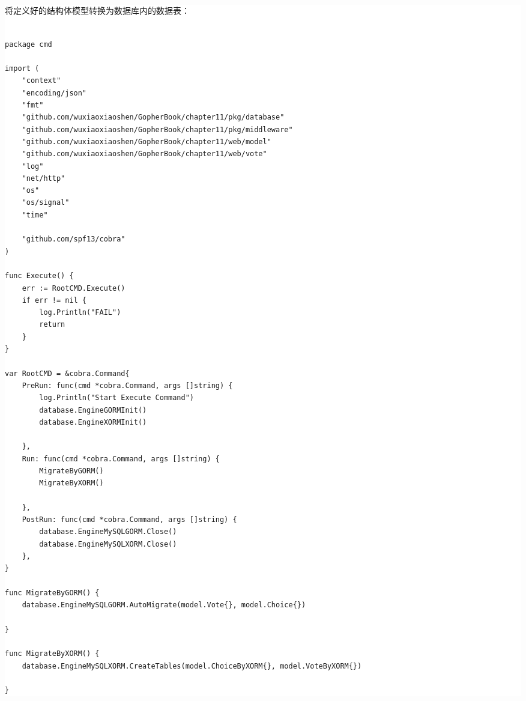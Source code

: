 将定义好的结构体模型转换为数据库内的数据表：

```

package cmd

import (
	"context"
	"encoding/json"
	"fmt"
	"github.com/wuxiaoxiaoshen/GopherBook/chapter11/pkg/database"
	"github.com/wuxiaoxiaoshen/GopherBook/chapter11/pkg/middleware"
	"github.com/wuxiaoxiaoshen/GopherBook/chapter11/web/model"
	"github.com/wuxiaoxiaoshen/GopherBook/chapter11/web/vote"
	"log"
	"net/http"
	"os"
	"os/signal"
	"time"

	"github.com/spf13/cobra"
)

func Execute() {
	err := RootCMD.Execute()
	if err != nil {
		log.Println("FAIL")
		return
	}
}

var RootCMD = &cobra.Command{
	PreRun: func(cmd *cobra.Command, args []string) {
		log.Println("Start Execute Command")
		database.EngineGORMInit()
		database.EngineXORMInit()

	},
	Run: func(cmd *cobra.Command, args []string) {
		MigrateByGORM()
		MigrateByXORM()

	},
	PostRun: func(cmd *cobra.Command, args []string) {
		database.EngineMySQLGORM.Close()
		database.EngineMySQLXORM.Close()
	},
}

func MigrateByGORM() {
	database.EngineMySQLGORM.AutoMigrate(model.Vote{}, model.Choice{})

}

func MigrateByXORM() {
	database.EngineMySQLXORM.CreateTables(model.ChoiceByXORM{}, model.VoteByXORM{})

}
```
